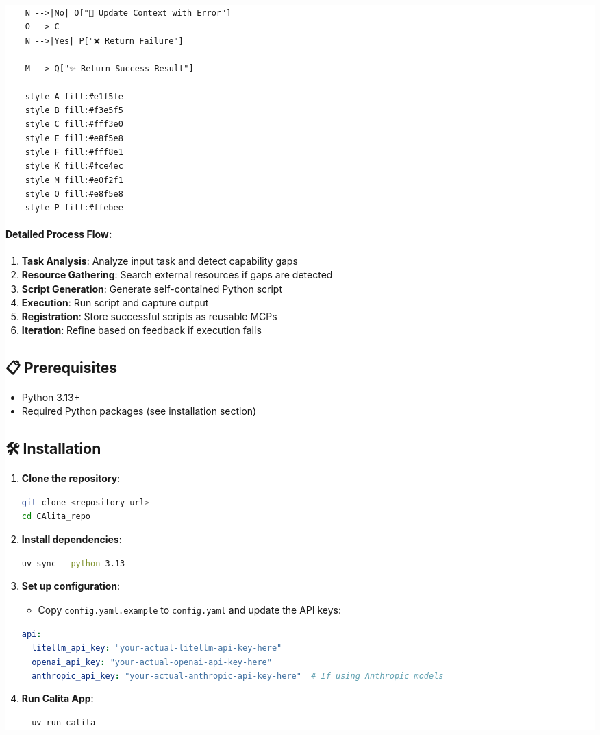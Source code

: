 ```mermaid
    N -->|No| O["📝 Update Context with Error"]
    O --> C
    N -->|Yes| P["❌ Return Failure"]
    
    M --> Q["✨ Return Success Result"]
    
    style A fill:#e1f5fe
    style B fill:#f3e5f5
    style C fill:#fff3e0
    style E fill:#e8f5e8
    style F fill:#fff8e1
    style K fill:#fce4ec
    style M fill:#e0f2f1
    style Q fill:#e8f5e8
    style P fill:#ffebee
```

#### Detailed Process Flow:

1. **Task Analysis**: Analyze input task and detect capability gaps
2. **Resource Gathering**: Search external resources if gaps are detected
3. **Script Generation**: Generate self-contained Python script
4. **Execution**: Run script and capture output
5. **Registration**: Store successful scripts as reusable MCPs
6. **Iteration**: Refine based on feedback if execution fails

## 📋 Prerequisites

- Python 3.13+
- Required Python packages (see installation section)

## 🛠️ Installation

1. **Clone the repository**:
   ```bash
   git clone <repository-url>
   cd CAlita_repo
   ```

2. **Install dependencies**:
   ```bash
   uv sync --python 3.13
   ```

3. **Set up configuration**:
   - Copy `config.yaml.example` to `config.yaml` and update the API keys:
   ```yaml
   api:
     litellm_api_key: "your-actual-litellm-api-key-here"
     openai_api_key: "your-actual-openai-api-key-here"
     anthropic_api_key: "your-actual-anthropic-api-key-here"  # If using Anthropic models
   ```
4. **Run Calita App**:
   ```bash
     uv run calita
   ```
